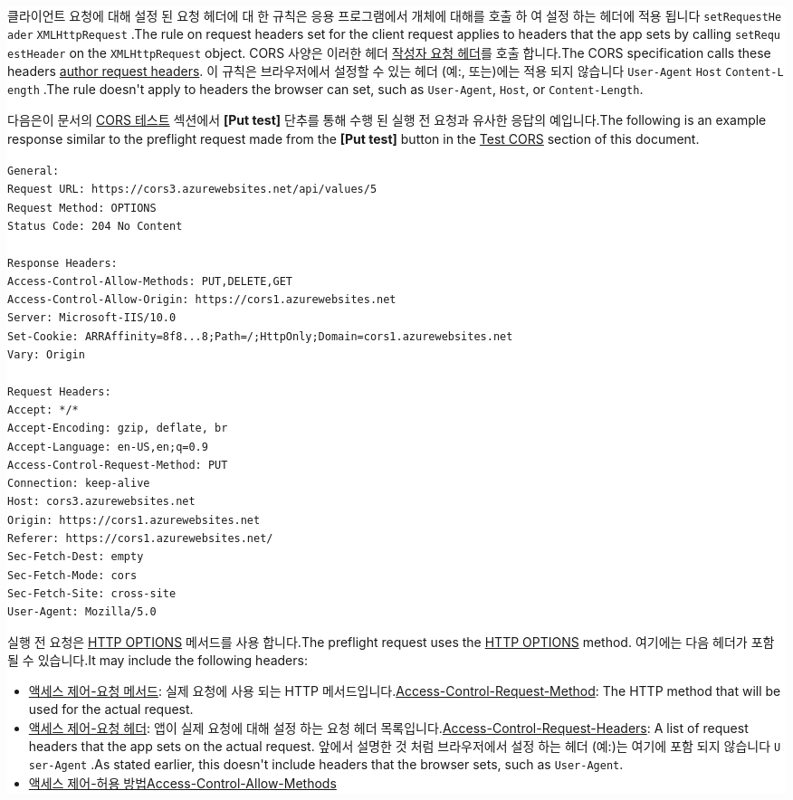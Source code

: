 <span data-ttu-id="e8e35-262">클라이언트 요청에 대해 설정 된 요청 헤더에 대 한 규칙은 응용 프로그램에서 개체에 대해를 호출 하 여 설정 하는 헤더에 적용 됩니다 `setRequestHeader` `XMLHttpRequest` .</span><span class="sxs-lookup"><span data-stu-id="e8e35-262">The rule on request headers set for the client request applies to headers that the app sets by calling `setRequestHeader` on the `XMLHttpRequest` object.</span></span> <span data-ttu-id="e8e35-263">CORS 사양은 이러한 헤더 [작성자 요청 헤더](https://www.w3.org/TR/cors/#author-request-headers)를 호출 합니다.</span><span class="sxs-lookup"><span data-stu-id="e8e35-263">The CORS specification calls these headers [author request headers](https://www.w3.org/TR/cors/#author-request-headers).</span></span> <span data-ttu-id="e8e35-264">이 규칙은 브라우저에서 설정할 수 있는 헤더 (예:, 또는)에는 적용 되지 않습니다 `User-Agent` `Host` `Content-Length` .</span><span class="sxs-lookup"><span data-stu-id="e8e35-264">The rule doesn't apply to headers the browser can set, such as `User-Agent`, `Host`, or `Content-Length`.</span></span>

<span data-ttu-id="e8e35-265">다음은이 문서의 [CORS 테스트](#testc) 섹션에서 **[Put test]** 단추를 통해 수행 된 실행 전 요청과 유사한 응답의 예입니다.</span><span class="sxs-lookup"><span data-stu-id="e8e35-265">The following is an example response similar to the preflight request made from the **[Put test]** button in the [Test CORS](#testc) section of this document.</span></span>

```
General:
Request URL: https://cors3.azurewebsites.net/api/values/5
Request Method: OPTIONS
Status Code: 204 No Content

Response Headers:
Access-Control-Allow-Methods: PUT,DELETE,GET
Access-Control-Allow-Origin: https://cors1.azurewebsites.net
Server: Microsoft-IIS/10.0
Set-Cookie: ARRAffinity=8f8...8;Path=/;HttpOnly;Domain=cors1.azurewebsites.net
Vary: Origin

Request Headers:
Accept: */*
Accept-Encoding: gzip, deflate, br
Accept-Language: en-US,en;q=0.9
Access-Control-Request-Method: PUT
Connection: keep-alive
Host: cors3.azurewebsites.net
Origin: https://cors1.azurewebsites.net
Referer: https://cors1.azurewebsites.net/
Sec-Fetch-Dest: empty
Sec-Fetch-Mode: cors
Sec-Fetch-Site: cross-site
User-Agent: Mozilla/5.0
```

<span data-ttu-id="e8e35-266">실행 전 요청은 [HTTP OPTIONS](https://developer.mozilla.org/docs/Web/HTTP/Methods/OPTIONS) 메서드를 사용 합니다.</span><span class="sxs-lookup"><span data-stu-id="e8e35-266">The preflight request uses the [HTTP OPTIONS](https://developer.mozilla.org/docs/Web/HTTP/Methods/OPTIONS) method.</span></span> <span data-ttu-id="e8e35-267">여기에는 다음 헤더가 포함 될 수 있습니다.</span><span class="sxs-lookup"><span data-stu-id="e8e35-267">It may include the following headers:</span></span>

* <span data-ttu-id="e8e35-268">[액세스 제어-요청 메서드](https://developer.mozilla.org/docs/Web/HTTP/Headers/Access-Control-Request-Method): 실제 요청에 사용 되는 HTTP 메서드입니다.</span><span class="sxs-lookup"><span data-stu-id="e8e35-268">[Access-Control-Request-Method](https://developer.mozilla.org/docs/Web/HTTP/Headers/Access-Control-Request-Method): The HTTP method that will be used for the actual request.</span></span>
* <span data-ttu-id="e8e35-269">[액세스 제어-요청 헤더](https://developer.mozilla.org/docs/Web/HTTP/Headers/Access-Control-Allow-Headers): 앱이 실제 요청에 대해 설정 하는 요청 헤더 목록입니다.</span><span class="sxs-lookup"><span data-stu-id="e8e35-269">[Access-Control-Request-Headers](https://developer.mozilla.org/docs/Web/HTTP/Headers/Access-Control-Allow-Headers): A list of request headers that the app sets on the actual request.</span></span> <span data-ttu-id="e8e35-270">앞에서 설명한 것 처럼 브라우저에서 설정 하는 헤더 (예:)는 여기에 포함 되지 않습니다 `User-Agent` .</span><span class="sxs-lookup"><span data-stu-id="e8e35-270">As stated earlier, this doesn't include headers that the browser sets, such as `User-Agent`.</span></span>
* [<span data-ttu-id="e8e35-271">액세스 제어-허용 방법</span><span class="sxs-lookup"><span data-stu-id="e8e35-271">Access-Control-Allow-Methods</span></span>](https://developer.mozilla.org/docs/Web/HTTP/Headers/Access-Control-Allow-Methods)
